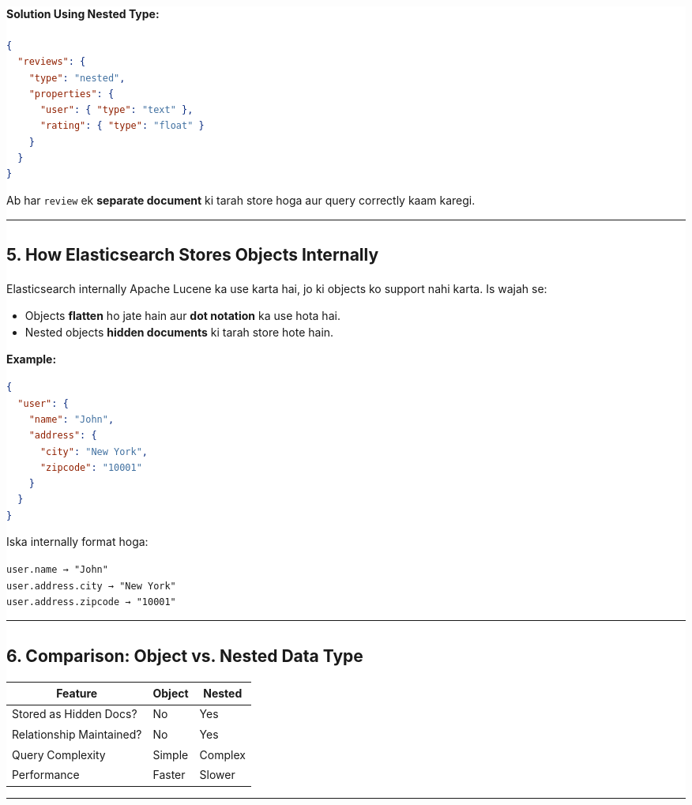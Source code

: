 #### **Solution Using Nested Type:**  
```json
{
  "reviews": {
    "type": "nested",
    "properties": {
      "user": { "type": "text" },
      "rating": { "type": "float" }
    }
  }
}
```
Ab har `review` ek **separate document** ki tarah store hoga aur query correctly kaam karegi.  

---

## **5. How Elasticsearch Stores Objects Internally**  
Elasticsearch internally Apache Lucene ka use karta hai, jo ki objects ko support nahi karta. Is wajah se:  
- Objects **flatten** ho jate hain aur **dot notation** ka use hota hai.  
- Nested objects **hidden documents** ki tarah store hote hain.  

**Example:**  
```json
{
  "user": {
    "name": "John",
    "address": {
      "city": "New York",
      "zipcode": "10001"
    }
  }
}
```
Iska internally format hoga:  
```
user.name → "John"  
user.address.city → "New York"  
user.address.zipcode → "10001"  
```
---

## **6. Comparison: Object vs. Nested Data Type**  

| Feature               | Object          | Nested |
|----------------------|----------------|--------|
| Stored as Hidden Docs? | No             | Yes    |
| Relationship Maintained? | No             | Yes    |
| Query Complexity     | Simple         | Complex |
| Performance         | Faster         | Slower |

---
